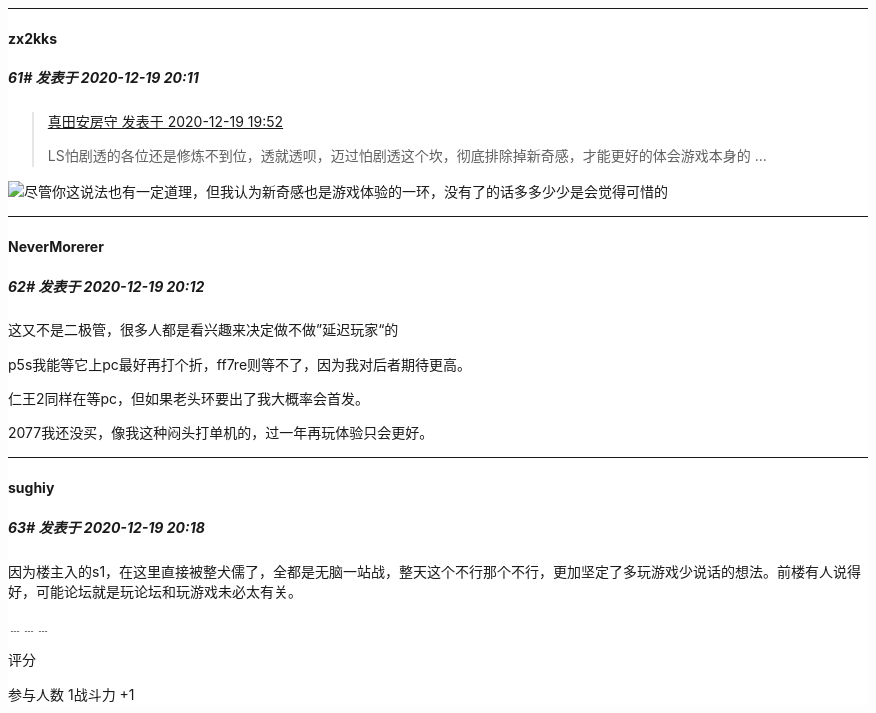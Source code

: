 





*****

####  zx2kks  
##### 61#       发表于 2020-12-19 20:11



<blockquote><a href="httphttps://bbs.saraba1st.com/2b/forum.php?mod=redirect&amp;goto=findpost&amp;pid=49775888&amp;ptid=1978514" target="_blank">真田安房守 发表于 2020-12-19 19:52</a>

LS怕剧透的各位还是修炼不到位，透就透呗，迈过怕剧透这个坎，彻底排除掉新奇感，才能更好的体会游戏本身的 ...</blockquote>
<img src="https://static.saraba1st.com/image/smiley/face2017/180.png" referrerpolicy="no-referrer">尽管你这说法也有一定道理，但我认为新奇感也是游戏体验的一环，没有了的话多多少少是会觉得可惜的







*****

####  NeverMorerer  
##### 62#       发表于 2020-12-19 20:12




这又不是二极管，很多人都是看兴趣来决定做不做”延迟玩家“的

p5s我能等它上pc最好再打个折，ff7re则等不了，因为我对后者期待更高。

仁王2同样在等pc，但如果老头环要出了我大概率会首发。

2077我还没买，像我这种闷头打单机的，过一年再玩体验只会更好。







*****

####  sughiy  
##### 63#       发表于 2020-12-19 20:18




因为楼主入的s1，在这里直接被整犬儒了，全都是无脑一站战，整天这个不行那个不行，更加坚定了多玩游戏少说话的想法。前楼有人说得好，可能论坛就是玩论坛和玩游戏未必太有关。



﹍﹍﹍

评分





 参与人数 1战斗力 +1
